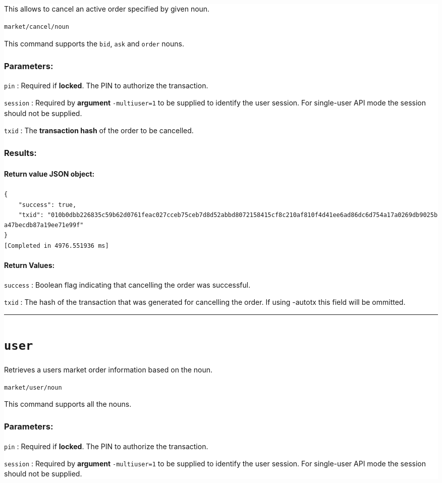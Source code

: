 This allows to cancel an active order specified by given noun.

```
market/cancel/noun
```

This command supports the `bid`, `ask` and `order` nouns.

### Parameters:

`pin` : Required if **locked**. The PIN to authorize the transaction.

`session` : Required by **argument** `-multiuser=1` to be supplied to identify the user session. For single-user API mode the session should not be supplied.

`txid` : The **transaction hash** of the order to be cancelled.

### Results:

#### Return value JSON object:

```
{
    "success": true,
    "txid": "010b0dbb226835c59b62d0761feac027cceb75ceb7d8d52abbd8072158415cf8c210af810f4d41ee6ad86dc6d754a17a0269db9025ba47becdb87a19ee71e99f"
}
[Completed in 4976.551936 ms]
```

#### Return Values:

`success` : Boolean flag indicating that cancelling the order was successful. 

`txid` : The hash of the transaction that was generated for cancelling the order. If using -autotx this field will be ommitted.

-----------------------------------

# <a name="user"></a> `user`

Retrieves a users market order information based on the noun.

```
market/user/noun
```

This command supports all the nouns.


### Parameters:

`pin` : Required if **locked**. The PIN to authorize the transaction.

`session` : Required by **argument** `-multiuser=1` to be supplied to identify the user session. For single-user API mode the session should not be supplied.
